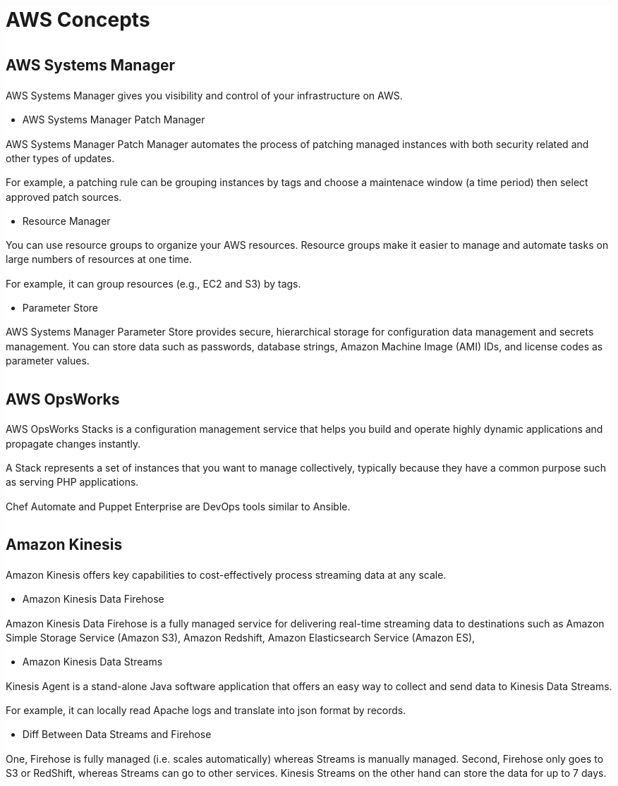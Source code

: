 # AWS Concepts

## AWS Systems Manager

AWS Systems Manager gives you visibility and control of your infrastructure on AWS.

* AWS Systems Manager Patch Manager

AWS Systems Manager Patch Manager automates the process of patching managed instances with both security related and other types of updates.

For example, a patching rule can be grouping instances by tags and choose a maintenace window (a time period) then select approved patch sources.

* Resource Manager

You can use resource groups to organize your AWS resources. Resource groups make it easier to manage and automate tasks on large numbers of resources at one time. 

For example, it can group resources (e.g., EC2 and S3) by tags.

* Parameter Store

AWS Systems Manager Parameter Store provides secure, hierarchical storage for configuration data management and secrets management. You can store data such as passwords, database strings, Amazon Machine Image (AMI) IDs, and license codes as parameter values. 

## AWS OpsWorks

AWS OpsWorks Stacks is a configuration management service that helps you build and operate highly dynamic applications and propagate changes instantly.

A Stack represents a set of instances that you want to manage collectively, typically because they have a common purpose such as serving PHP applications.

Chef Automate and Puppet Enterprise are DevOps tools similar to Ansible.

## Amazon Kinesis

Amazon Kinesis offers key capabilities to cost-effectively process streaming data at any scale.

* Amazon Kinesis Data Firehose 

Amazon Kinesis Data Firehose is a fully managed service for delivering real-time streaming data to destinations such as Amazon Simple Storage Service (Amazon S3), Amazon Redshift, Amazon Elasticsearch Service (Amazon ES), 

* Amazon Kinesis Data Streams

Kinesis Agent is a stand-alone Java software application that offers an easy way to collect and send data to Kinesis Data Streams.

For example, it can locally read Apache logs and translate into json format by records.

* Diff Between Data Streams and Firehose

One, Firehose is fully managed (i.e. scales automatically) whereas Streams is manually managed. Second, Firehose only goes to S3 or RedShift, whereas Streams can go to other services. Kinesis Streams on the other hand can store the data for up to 7 days.
